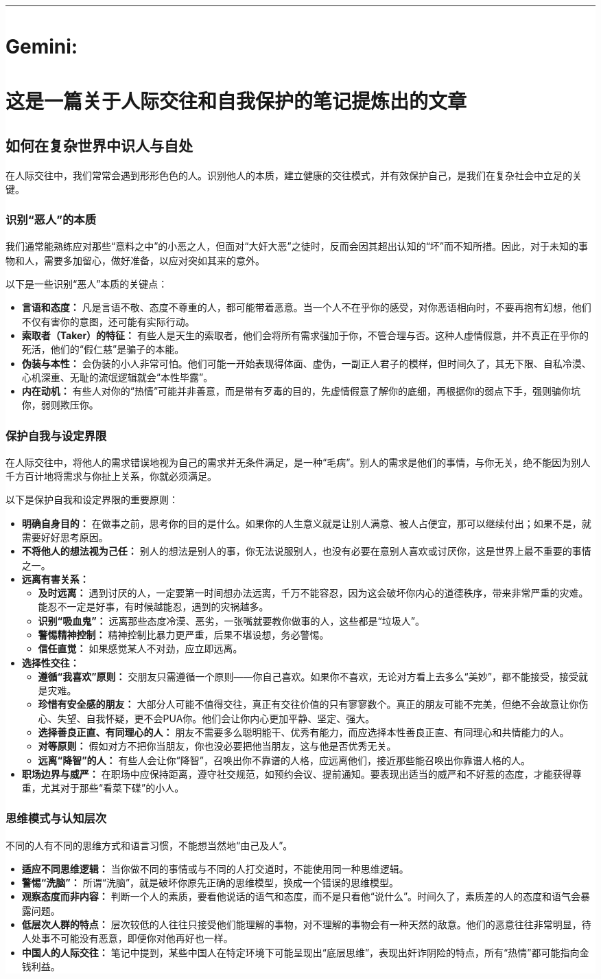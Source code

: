 
---

# Gemini: 

# 这是一篇关于人际交往和自我保护的笔记提炼出的文章

## 如何在复杂世界中识人与自处

在人际交往中，我们常常会遇到形形色色的人。识别他人的本质，建立健康的交往模式，并有效保护自己，是我们在复杂社会中立足的关键。

### 识别“恶人”的本质

我们通常能熟练应对那些“意料之中”的小恶之人，但面对“大奸大恶”之徒时，反而会因其超出认知的“坏”而不知所措。因此，对于未知的事物和人，需要多加留心，做好准备，以应对突如其来的意外。

以下是一些识别“恶人”本质的关键点：

- **言语和态度：** 凡是言语不敬、态度不尊重的人，都可能带着恶意。当一个人不在乎你的感受，对你恶语相向时，不要再抱有幻想，他们不仅有害你的意图，还可能有实际行动。
- **索取者（Taker）的特征：** 有些人是天生的索取者，他们会将所有需求强加于你，不管合理与否。这种人虚情假意，并不真正在乎你的死活，他们的“假仁慈”是骗子的本能。
- **伪装与本性：** 会伪装的小人非常可怕。他们可能一开始表现得体面、虚伪，一副正人君子的模样，但时间久了，其无下限、自私冷漠、心机深重、无耻的流氓逻辑就会“本性毕露”。
- **内在动机：** 有些人对你的“热情”可能并非善意，而是带有歹毒的目的，先虚情假意了解你的底细，再根据你的弱点下手，强则骗你坑你，弱则欺压你。

### 保护自我与设定界限

在人际交往中，将他人的需求错误地视为自己的需求并无条件满足，是一种“毛病”。别人的需求是他们的事情，与你无关，绝不能因为别人千方百计地将需求与你扯上关系，你就必须满足。

以下是保护自我和设定界限的重要原则：

- **明确自身目的：** 在做事之前，思考你的目的是什么。如果你的人生意义就是让别人满意、被人占便宜，那可以继续付出；如果不是，就需要好好思考原因。
- **不将他人的想法视为己任：** 别人的想法是别人的事，你无法说服别人，也没有必要在意别人喜欢或讨厌你，这是世界上最不重要的事情之一。
- **远离有害关系：**
  - **及时远离：** 遇到讨厌的人，一定要第一时间想办法远离，千万不能容忍，因为这会破坏你内心的道德秩序，带来非常严重的灾难。能忍不一定是好事，有时候越能忍，遇到的灾祸越多。
  - **识别“吸血鬼”：** 远离那些态度冷漠、恶劣，一张嘴就要教你做事的人，这些都是“垃圾人”。
  - **警惕精神控制：** 精神控制比暴力更严重，后果不堪设想，务必警惕。
  - **信任直觉：** 如果感觉某人不对劲，应立即远离。
- **选择性交往：**
  - **遵循“我喜欢”原则：** 交朋友只需遵循一个原则——你自己喜欢。如果你不喜欢，无论对方看上去多么“美妙”，都不能接受，接受就是灾难。
  - **珍惜有安全感的朋友：** 大部分人可能不值得交往，真正有交往价值的只有寥寥数个。真正的朋友可能不完美，但绝不会故意让你伤心、失望、自我怀疑，更不会PUA你。他们会让你内心更加平静、坚定、强大。
  - **选择善良正直、有同理心的人：** 朋友不需要多么聪明能干、优秀有能力，而应选择本性善良正直、有同理心和共情能力的人。
  - **对等原则：** 假如对方不把你当朋友，你也没必要把他当朋友，这与他是否优秀无关。
  - **远离“降智”的人：** 有些人会让你“降智”，召唤出你不靠谱的人格，应远离他们，接近那些能召唤出你靠谱人格的人。
- **职场边界与威严：** 在职场中应保持距离，遵守社交规范，如预约会议、提前通知。要表现出适当的威严和不好惹的态度，才能获得尊重，尤其对于那些“看菜下碟”的小人。

### 思维模式与认知层次

不同的人有不同的思维方式和语言习惯，不能想当然地“由己及人”。

- **适应不同思维逻辑：** 当你做不同的事情或与不同的人打交道时，不能使用同一种思维逻辑。
- **警惕“洗脑”：** 所谓“洗脑”，就是破坏你原先正确的思维模型，换成一个错误的思维模型。
- **观察态度而非内容：** 判断一个人的素质，要看他说话的语气和态度，而不是只看他“说什么”。时间久了，素质差的人的态度和语气会暴露问题。
- **低层次人群的特点：** 层次较低的人往往只接受他们能理解的事物，对不理解的事物会有一种天然的敌意。他们的恶意往往非常明显，待人处事不可能没有恶意，即便你对他再好也一样。
- **中国人的人际交往：** 笔记中提到，某些中国人在特定环境下可能呈现出“底层思维”，表现出奸诈阴险的特点，所有“热情”都可能指向金钱利益。
